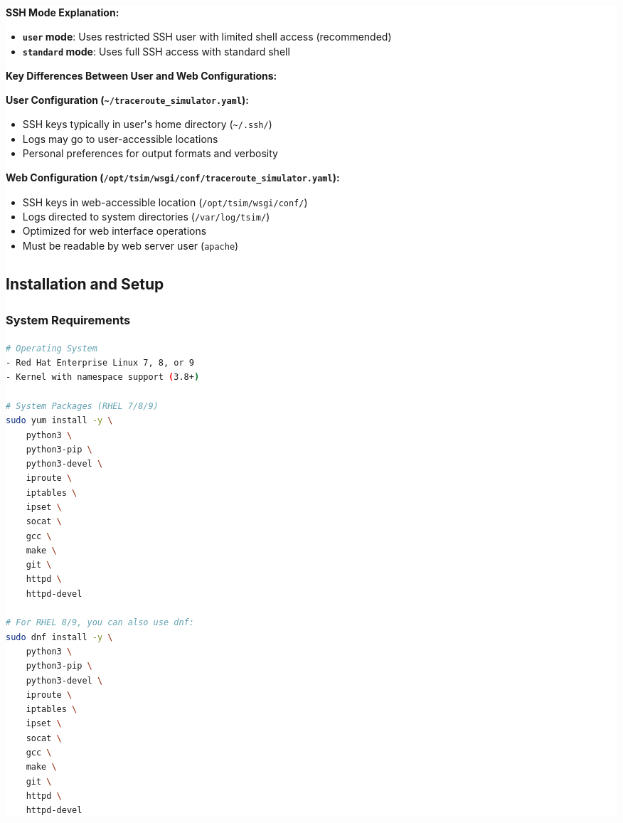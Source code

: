 **SSH Mode Explanation:**
- **`user` mode**: Uses restricted SSH user with limited shell access (recommended)
- **`standard` mode**: Uses full SSH access with standard shell

**Key Differences Between User and Web Configurations:**

**User Configuration (`~/traceroute_simulator.yaml`):**
- SSH keys typically in user's home directory (`~/.ssh/`)
- Logs may go to user-accessible locations
- Personal preferences for output formats and verbosity

**Web Configuration (`/opt/tsim/wsgi/conf/traceroute_simulator.yaml`):**
- SSH keys in web-accessible location (`/opt/tsim/wsgi/conf/`)
- Logs directed to system directories (`/var/log/tsim/`)
- Optimized for web interface operations
- Must be readable by web server user (`apache`)

## Installation and Setup

### System Requirements

```bash
# Operating System
- Red Hat Enterprise Linux 7, 8, or 9
- Kernel with namespace support (3.8+)

# System Packages (RHEL 7/8/9)
sudo yum install -y \
    python3 \
    python3-pip \
    python3-devel \
    iproute \
    iptables \
    ipset \
    socat \
    gcc \
    make \
    git \
    httpd \
    httpd-devel

# For RHEL 8/9, you can also use dnf:
sudo dnf install -y \
    python3 \
    python3-pip \
    python3-devel \
    iproute \
    iptables \
    ipset \
    socat \
    gcc \
    make \
    git \
    httpd \
    httpd-devel
```
